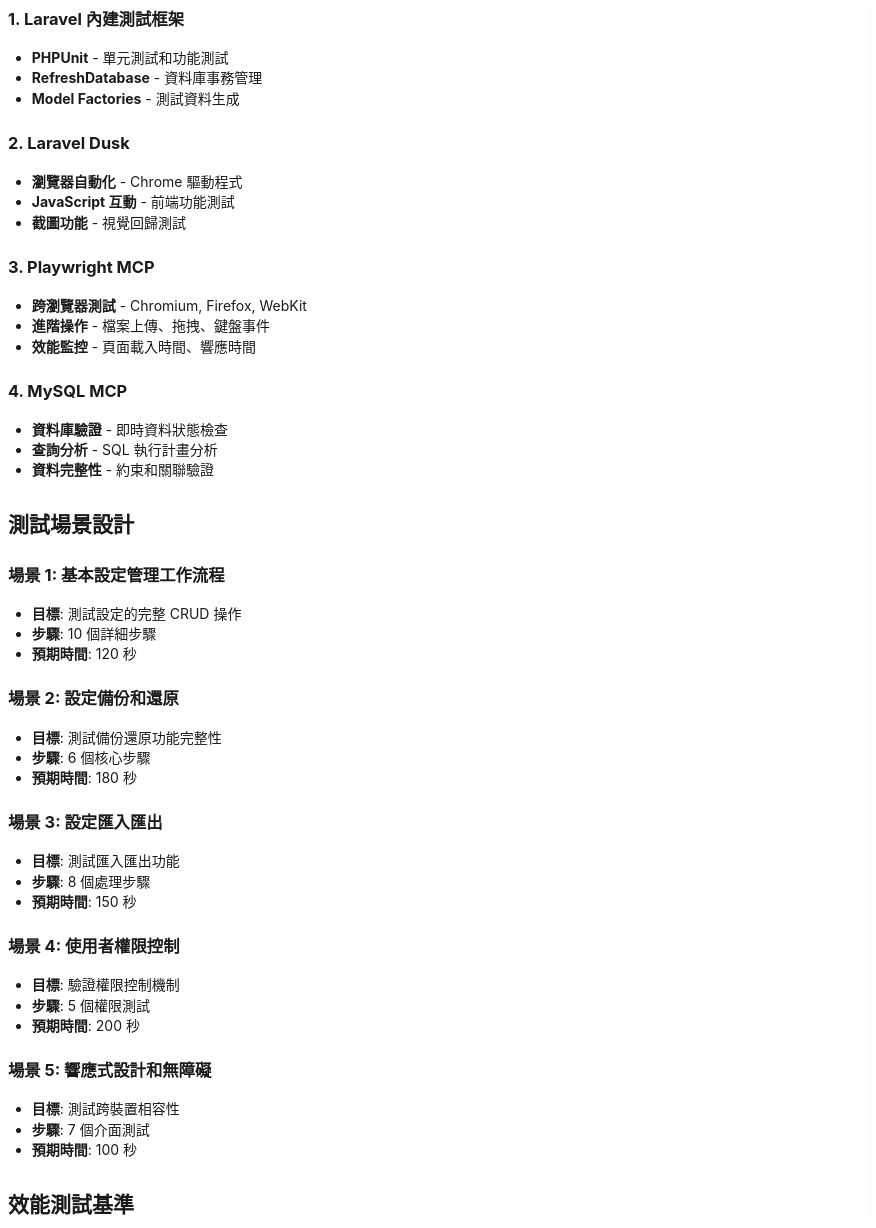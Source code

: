 ### 1. Laravel 內建測試框架
- **PHPUnit** - 單元測試和功能測試
- **RefreshDatabase** - 資料庫事務管理
- **Model Factories** - 測試資料生成

### 2. Laravel Dusk
- **瀏覽器自動化** - Chrome 驅動程式
- **JavaScript 互動** - 前端功能測試
- **截圖功能** - 視覺回歸測試

### 3. Playwright MCP
- **跨瀏覽器測試** - Chromium, Firefox, WebKit
- **進階操作** - 檔案上傳、拖拽、鍵盤事件
- **效能監控** - 頁面載入時間、響應時間

### 4. MySQL MCP
- **資料庫驗證** - 即時資料狀態檢查
- **查詢分析** - SQL 執行計畫分析
- **資料完整性** - 約束和關聯驗證

## 測試場景設計

### 場景 1: 基本設定管理工作流程
- **目標**: 測試設定的完整 CRUD 操作
- **步驟**: 10 個詳細步驟
- **預期時間**: 120 秒

### 場景 2: 設定備份和還原
- **目標**: 測試備份還原功能完整性
- **步驟**: 6 個核心步驟
- **預期時間**: 180 秒

### 場景 3: 設定匯入匯出
- **目標**: 測試匯入匯出功能
- **步驟**: 8 個處理步驟
- **預期時間**: 150 秒

### 場景 4: 使用者權限控制
- **目標**: 驗證權限控制機制
- **步驟**: 5 個權限測試
- **預期時間**: 200 秒

### 場景 5: 響應式設計和無障礙
- **目標**: 測試跨裝置相容性
- **步驟**: 7 個介面測試
- **預期時間**: 100 秒

## 效能測試基準
